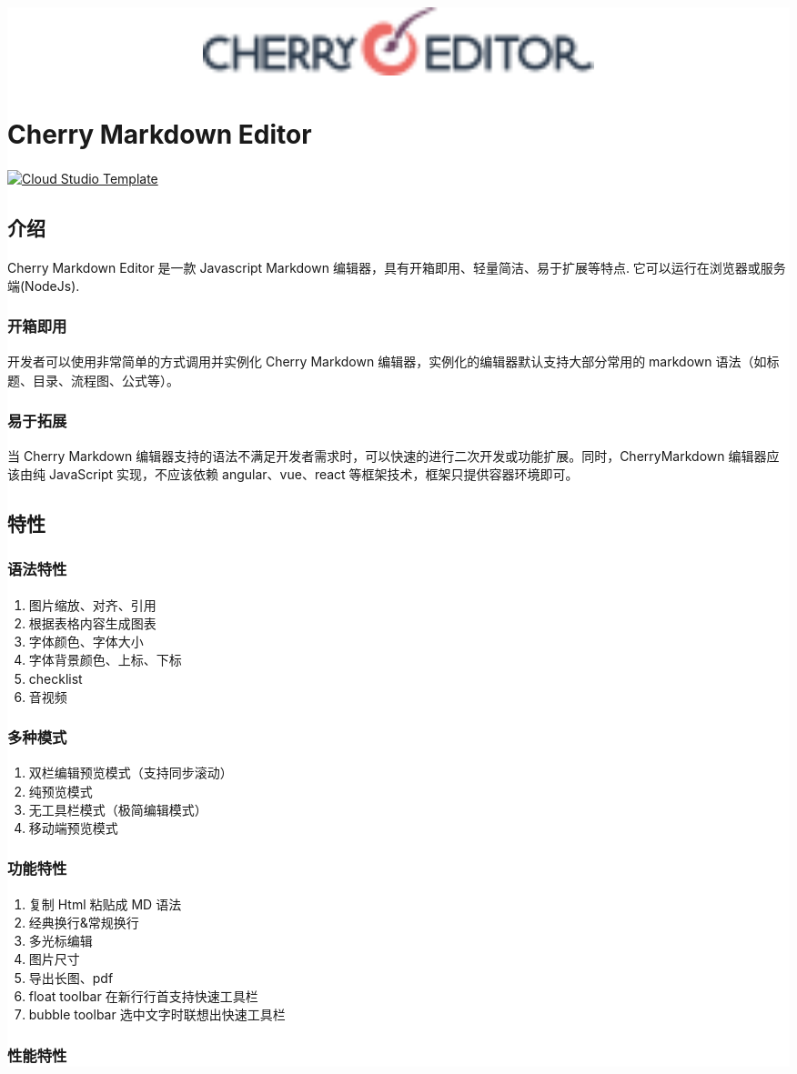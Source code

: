 <p align="center"><img src="logo/logo--color.svg" alt="cherry logo" width="50%"/></p>

# Cherry Markdown Editor
[![Cloud Studio Template](https://cs-res.codehub.cn/common/assets/icon-badge.svg)](https://cloudstudio.net#https://github.com/Tencent/cherry-markdown)

## 介绍

Cherry Markdown Editor 是一款 Javascript Markdown 编辑器，具有开箱即用、轻量简洁、易于扩展等特点. 它可以运行在浏览器或服务端(NodeJs).

### **开箱即用**

开发者可以使用非常简单的方式调用并实例化 Cherry Markdown 编辑器，实例化的编辑器默认支持大部分常用的 markdown 语法（如标题、目录、流程图、公式等）。

### **易于拓展**

当 Cherry Markdown 编辑器支持的语法不满足开发者需求时，可以快速的进行二次开发或功能扩展。同时，CherryMarkdown 编辑器应该由纯 JavaScript 实现，不应该依赖 angular、vue、react 等框架技术，框架只提供容器环境即可。

## 特性

### 语法特性

1. 图片缩放、对齐、引用
2. 根据表格内容生成图表
3. 字体颜色、字体大小
4. 字体背景颜色、上标、下标
5. checklist
6. 音视频

### 多种模式

1. 双栏编辑预览模式（支持同步滚动）
2. 纯预览模式
3. 无工具栏模式（极简编辑模式）
4. 移动端预览模式

### 功能特性

1. 复制 Html 粘贴成 MD 语法
2. 经典换行&常规换行
3. 多光标编辑
4. 图片尺寸
5. 导出长图、pdf
6. float toolbar 在新行行首支持快速工具栏
7. bubble toolbar 选中文字时联想出快速工具栏

### 性能特性
